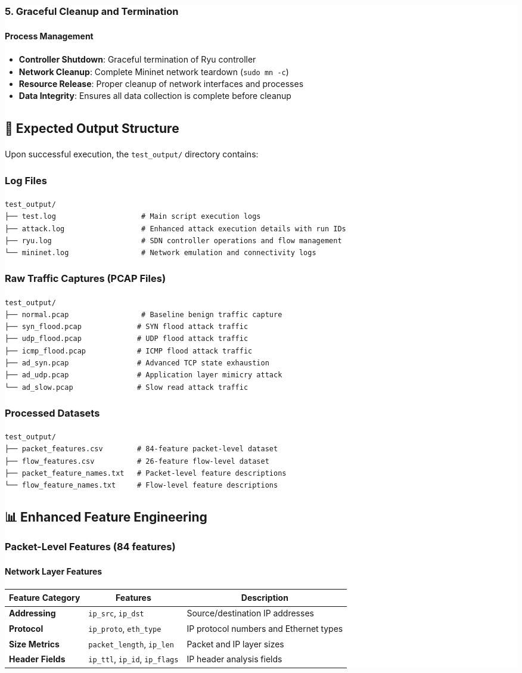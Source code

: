 ### 5. Graceful Cleanup and Termination

#### **Process Management**
- **Controller Shutdown**: Graceful termination of Ryu controller
- **Network Cleanup**: Complete Mininet network teardown (`sudo mn -c`)
- **Resource Release**: Proper cleanup of network interfaces and processes
- **Data Integrity**: Ensures all data collection is complete before cleanup

## 📂 Expected Output Structure

Upon successful execution, the `test_output/` directory contains:

### **Log Files**
```
test_output/
├── test.log                    # Main script execution logs
├── attack.log                  # Enhanced attack execution details with run IDs
├── ryu.log                     # SDN controller operations and flow management
└── mininet.log                 # Network emulation and connectivity logs
```

### **Raw Traffic Captures (PCAP Files)**
```
test_output/
├── normal.pcap                 # Baseline benign traffic capture
├── syn_flood.pcap             # SYN flood attack traffic
├── udp_flood.pcap             # UDP flood attack traffic
├── icmp_flood.pcap            # ICMP flood attack traffic
├── ad_syn.pcap                # Advanced TCP state exhaustion
├── ad_udp.pcap                # Application layer mimicry attack
└── ad_slow.pcap               # Slow read attack traffic
```

### **Processed Datasets**
```
test_output/
├── packet_features.csv        # 84-feature packet-level dataset
├── flow_features.csv          # 26-feature flow-level dataset
├── packet_feature_names.txt   # Packet-level feature descriptions
└── flow_feature_names.txt     # Flow-level feature descriptions
```

## 📊 Enhanced Feature Engineering

### **Packet-Level Features (84 features)**

#### **Network Layer Features**
| Feature Category | Features | Description |
|------------------|----------|-------------|
| **Addressing** | `ip_src`, `ip_dst` | Source/destination IP addresses |
| **Protocol** | `ip_proto`, `eth_type` | IP protocol numbers and Ethernet types |
| **Size Metrics** | `packet_length`, `ip_len` | Packet and IP layer sizes |
| **Header Fields** | `ip_ttl`, `ip_id`, `ip_flags` | IP header analysis fields |
